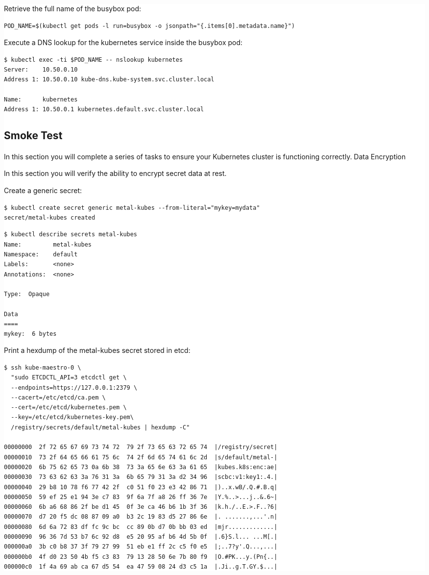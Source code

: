 Retrieve the full name of the busybox pod:

```console
POD_NAME=$(kubectl get pods -l run=busybox -o jsonpath="{.items[0].metadata.name}")
```

Execute a DNS lookup for the kubernetes service inside the busybox pod:

```console
$ kubectl exec -ti $POD_NAME -- nslookup kubernetes
Server:    10.50.0.10
Address 1: 10.50.0.10 kube-dns.kube-system.svc.cluster.local

Name:      kubernetes
Address 1: 10.50.0.1 kubernetes.default.svc.cluster.local
```
## Smoke Test

In this section you will complete a series of tasks to ensure your Kubernetes cluster is functioning correctly.
Data Encryption

In this section you will verify the ability to encrypt secret data at rest.

Create a generic secret:

```console
$ kubectl create secret generic metal-kubes --from-literal="mykey=mydata"
secret/metal-kubes created
```

```console
$ kubectl describe secrets metal-kubes
Name:         metal-kubes
Namespace:    default
Labels:       <none>
Annotations:  <none>

Type:  Opaque

Data
====
mykey:  6 bytes
```

Print a hexdump of the metal-kubes secret stored in etcd:

```console
$ ssh kube-maestro-0 \
  "sudo ETCDCTL_API=3 etcdctl get \
  --endpoints=https://127.0.0.1:2379 \
  --cacert=/etc/etcd/ca.pem \
  --cert=/etc/etcd/kubernetes.pem \
  --key=/etc/etcd/kubernetes-key.pem\
  /registry/secrets/default/metal-kubes | hexdump -C"

00000000  2f 72 65 67 69 73 74 72  79 2f 73 65 63 72 65 74  |/registry/secret|
00000010  73 2f 64 65 66 61 75 6c  74 2f 6d 65 74 61 6c 2d  |s/default/metal-|
00000020  6b 75 62 65 73 0a 6b 38  73 3a 65 6e 63 3a 61 65  |kubes.k8s:enc:ae|
00000030  73 63 62 63 3a 76 31 3a  6b 65 79 31 3a d2 34 96  |scbc:v1:key1:.4.|
00000040  29 b8 10 78 f6 77 42 2f  c0 51 f0 23 e3 42 86 71  |)..x.wB/.Q.#.B.q|
00000050  59 ef 25 e1 94 3e c7 83  9f 6a 7f a8 26 ff 36 7e  |Y.%..>...j..&.6~|
00000060  6b a6 68 86 2f be d1 45  0f 3e ca 46 b6 1b 3f 36  |k.h./..E.>.F..?6|
00000070  d7 20 f5 dc 08 87 09 a0  b3 2c 19 83 d5 27 86 6e  |. .......,...'.n|
00000080  6d 6a 72 83 df fc 9c bc  cc 89 0b d7 0b bb 03 ed  |mjr.............|
00000090  96 36 7d 53 b7 6c 92 d8  e5 20 95 af b6 4d 5b 0f  |.6}S.l... ...M[.|
000000a0  3b c0 b8 37 3f 79 27 99  51 eb e1 ff 2c c5 f0 e5  |;..7?y'.Q...,...|
000000b0  4f d0 23 50 4b f5 c3 83  79 13 28 50 6e 7b 80 f9  |O.#PK...y.(Pn{..|
000000c0  1f 4a 69 ab ca 67 d5 54  ea 47 59 08 24 d3 c5 1a  |.Ji..g.T.GY.$...|
```